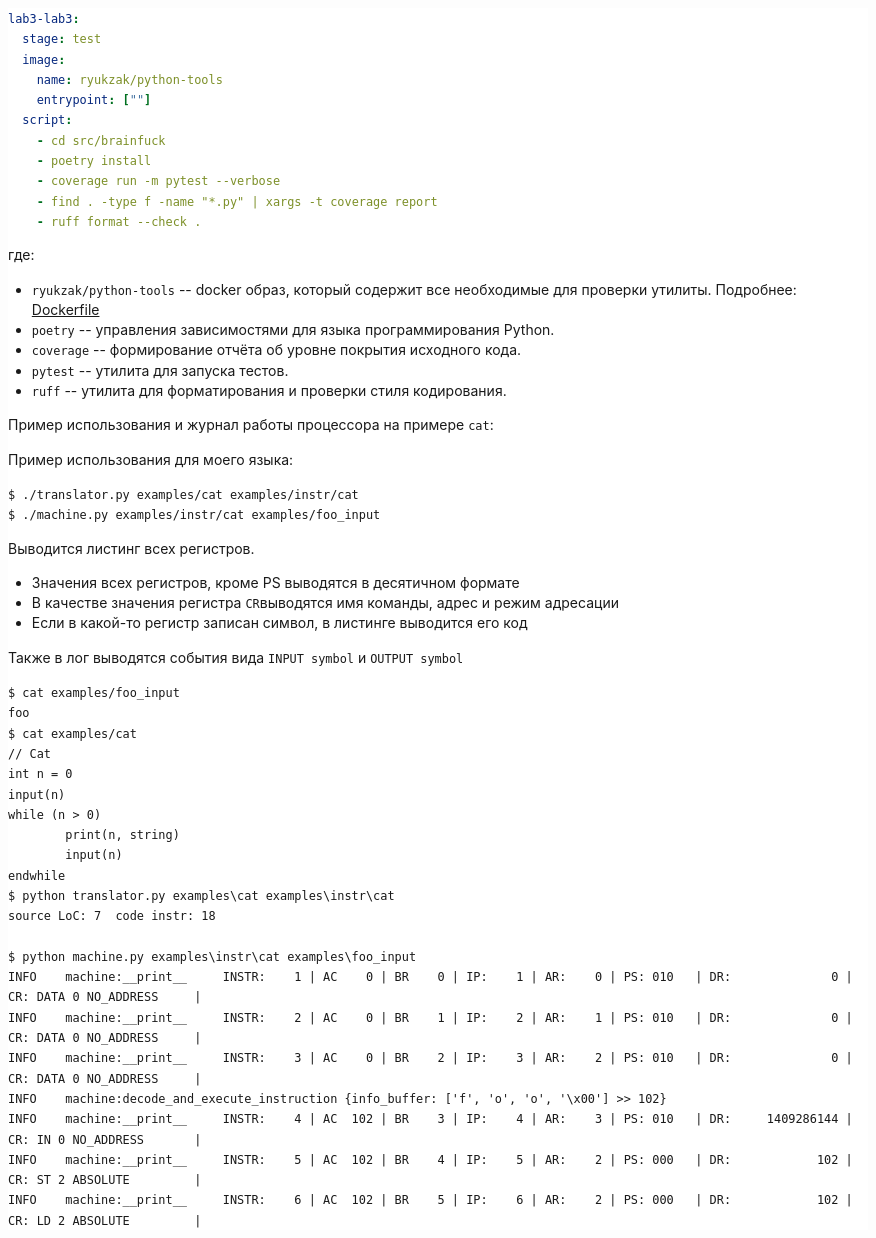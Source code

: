 ``` yaml
lab3-lab3:
  stage: test
  image:
    name: ryukzak/python-tools
    entrypoint: [""]
  script:
    - cd src/brainfuck
    - poetry install
    - coverage run -m pytest --verbose
    - find . -type f -name "*.py" | xargs -t coverage report
    - ruff format --check .
```

где:

- `ryukzak/python-tools` -- docker образ, который содержит все необходимые для проверки утилиты.
  Подробнее: [Dockerfile](/src/brailfuck/Dockerfile)
- `poetry` -- управления зависимостями для языка программирования Python.
- `coverage` -- формирование отчёта об уровне покрытия исходного кода.
- `pytest` -- утилита для запуска тестов.
- `ruff` -- утилита для форматирования и проверки стиля кодирования.

Пример использования и журнал работы процессора на примере `cat`:

Пример использования для моего языка:

```shell
$ ./translator.py examples/cat examples/instr/cat
$ ./machine.py examples/instr/cat examples/foo_input

```

Выводится листинг всех регистров.

- Значения всех регистров, кроме PS выводятся в десятичном формате
- В качестве значения регистра `CR`выводятся имя команды, адрес и режим адресации
- Если в какой-то регистр записан символ, в листинге выводится его код

Также в лог выводятся события вида `INPUT symbol` и `OUTPUT symbol`

``` shell
$ cat examples/foo_input
foo
$ cat examples/cat      
// Cat
int n = 0
input(n)
while (n > 0)
        print(n, string)
        input(n)
endwhile
$ python translator.py examples\cat examples\instr\cat    
source LoC: 7  code instr: 18

$ python machine.py examples\instr\cat examples\foo_input            
INFO    machine:__print__     INSTR:    1 | AC    0 | BR    0 | IP:    1 | AR:    0 | PS: 010   | DR:              0 |  CR: DATA 0 NO_ADDRESS     |
INFO    machine:__print__     INSTR:    2 | AC    0 | BR    1 | IP:    2 | AR:    1 | PS: 010   | DR:              0 |  CR: DATA 0 NO_ADDRESS     |
INFO    machine:__print__     INSTR:    3 | AC    0 | BR    2 | IP:    3 | AR:    2 | PS: 010   | DR:              0 |  CR: DATA 0 NO_ADDRESS     |
INFO    machine:decode_and_execute_instruction {info_buffer: ['f', 'o', 'o', '\x00'] >> 102}
INFO    machine:__print__     INSTR:    4 | AC  102 | BR    3 | IP:    4 | AR:    3 | PS: 010   | DR:     1409286144 |  CR: IN 0 NO_ADDRESS       |
INFO    machine:__print__     INSTR:    5 | AC  102 | BR    4 | IP:    5 | AR:    2 | PS: 000   | DR:            102 |  CR: ST 2 ABSOLUTE         |
INFO    machine:__print__     INSTR:    6 | AC  102 | BR    5 | IP:    6 | AR:    2 | PS: 000   | DR:            102 |  CR: LD 2 ABSOLUTE         |
```